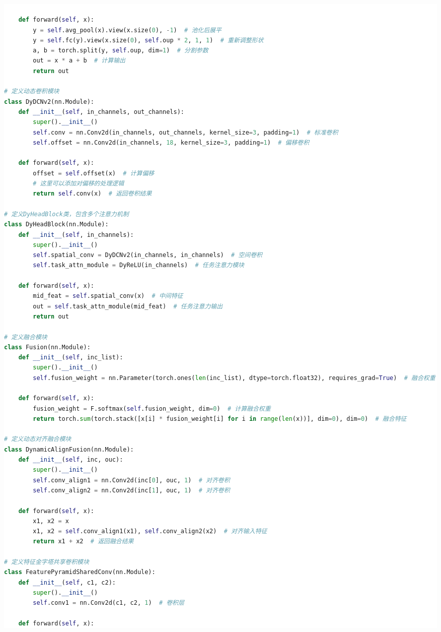 ```python

    def forward(self, x):
        y = self.avg_pool(x).view(x.size(0), -1)  # 池化后展平
        y = self.fc(y).view(x.size(0), self.oup * 2, 1, 1)  # 重新调整形状
        a, b = torch.split(y, self.oup, dim=1)  # 分割参数
        out = x * a + b  # 计算输出
        return out

# 定义动态卷积模块
class DyDCNv2(nn.Module):
    def __init__(self, in_channels, out_channels):
        super().__init__()
        self.conv = nn.Conv2d(in_channels, out_channels, kernel_size=3, padding=1)  # 标准卷积
        self.offset = nn.Conv2d(in_channels, 18, kernel_size=3, padding=1)  # 偏移卷积

    def forward(self, x):
        offset = self.offset(x)  # 计算偏移
        # 这里可以添加对偏移的处理逻辑
        return self.conv(x)  # 返回卷积结果

# 定义DyHeadBlock类，包含多个注意力机制
class DyHeadBlock(nn.Module):
    def __init__(self, in_channels):
        super().__init__()
        self.spatial_conv = DyDCNv2(in_channels, in_channels)  # 空间卷积
        self.task_attn_module = DyReLU(in_channels)  # 任务注意力模块

    def forward(self, x):
        mid_feat = self.spatial_conv(x)  # 中间特征
        out = self.task_attn_module(mid_feat)  # 任务注意力输出
        return out

# 定义融合模块
class Fusion(nn.Module):
    def __init__(self, inc_list):
        super().__init__()
        self.fusion_weight = nn.Parameter(torch.ones(len(inc_list), dtype=torch.float32), requires_grad=True)  # 融合权重

    def forward(self, x):
        fusion_weight = F.softmax(self.fusion_weight, dim=0)  # 计算融合权重
        return torch.sum(torch.stack([x[i] * fusion_weight[i] for i in range(len(x))], dim=0), dim=0)  # 融合特征

# 定义动态对齐融合模块
class DynamicAlignFusion(nn.Module):
    def __init__(self, inc, ouc):
        super().__init__()
        self.conv_align1 = nn.Conv2d(inc[0], ouc, 1)  # 对齐卷积
        self.conv_align2 = nn.Conv2d(inc[1], ouc, 1)  # 对齐卷积

    def forward(self, x):
        x1, x2 = x
        x1, x2 = self.conv_align1(x1), self.conv_align2(x2)  # 对齐输入特征
        return x1 + x2  # 返回融合结果

# 定义特征金字塔共享卷积模块
class FeaturePyramidSharedConv(nn.Module):
    def __init__(self, c1, c2):
        super().__init__()
        self.conv1 = nn.Conv2d(c1, c2, 1)  # 卷积层

    def forward(self, x):
```